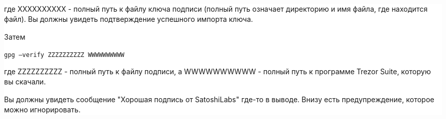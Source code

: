 где XXXXXXXXXX - полный путь к файлу ключа подписи (полный путь означает директорию и имя файла, где находится файл). Вы должны увидеть подтверждение успешного импорта ключа.

Затем

```bash
gpg –verify ZZZZZZZZZZ WWWWWWWWWW
```

где ZZZZZZZZZZ - полный путь к файлу подписи, а WWWWWWWWWW - полный путь к программе Trezor Suite, которую вы скачали.

Вы должны увидеть сообщение "Хорошая подпись от SatoshiLabs" где-то в выводе. Внизу есть предупреждение, которое можно игнорировать.